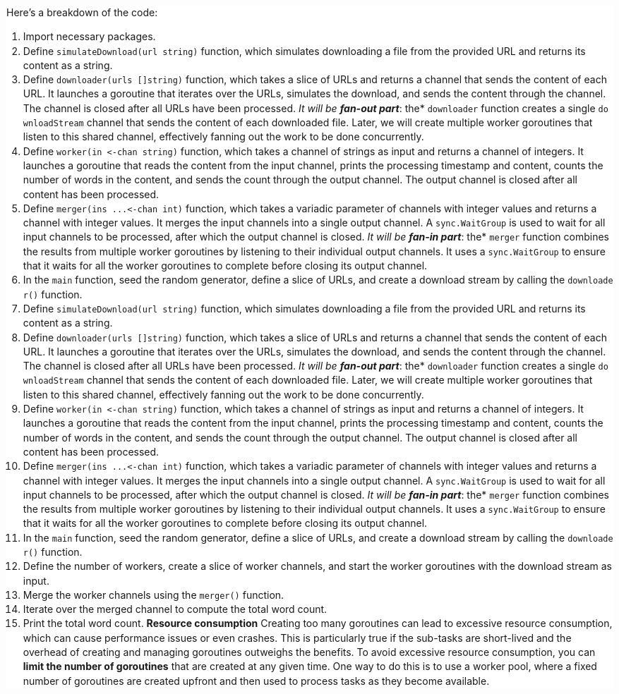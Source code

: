 Here’s a breakdown of the code:

1. Import necessary packages.
2. Define `simulateDownload(url string)` function, which simulates downloading a file from the provided URL and returns its content as a string.
3. Define `downloader(urls []string)` function, which takes a slice of URLs and returns a channel that sends the content of each URL. It launches a goroutine that iterates over the URLs, simulates the download, and sends the content through the channel. The channel is closed after all URLs have been processed. *It will be* **_fan-out part_**: the\* `downloader` function creates a single `downloadStream` channel that sends the content of each downloaded file. Later, we will create multiple worker goroutines that listen to this shared channel, effectively fanning out the work to be done concurrently.
4. Define `worker(in <-chan string)` function, which takes a channel of strings as input and returns a channel of integers. It launches a goroutine that reads the content from the input channel, prints the processing timestamp and content, counts the number of words in the content, and sends the count through the output channel. The output channel is closed after all content has been processed.
5. Define `merger(ins ...<-chan int)` function, which takes a variadic parameter of channels with integer values and returns a channel with integer values. It merges the input channels into a single output channel. A `sync.WaitGroup` is used to wait for all input channels to be processed, after which the output channel is closed. *It will be* **_fan-in part_**: the\* `merger` function combines the results from multiple worker goroutines by listening to their individual output channels. It uses a `sync.WaitGroup` to ensure that it waits for all the worker goroutines to complete before closing its output channel.
6. In the `main` function, seed the random generator, define a slice of URLs, and create a download stream by calling the `downloader()` function.
2. Define `simulateDownload(url string)` function, which simulates downloading a file from the provided URL and returns its content as a string.
3. Define `downloader(urls []string)` function, which takes a slice of URLs and returns a channel that sends the content of each URL. It launches a goroutine that iterates over the URLs, simulates the download, and sends the content through the channel. The channel is closed after all URLs have been processed. *It will be* **_fan-out part_**: the\* `downloader` function creates a single `downloadStream` channel that sends the content of each downloaded file. Later, we will create multiple worker goroutines that listen to this shared channel, effectively fanning out the work to be done concurrently.
4. Define `worker(in <-chan string)` function, which takes a channel of strings as input and returns a channel of integers. It launches a goroutine that reads the content from the input channel, prints the processing timestamp and content, counts the number of words in the content, and sends the count through the output channel. The output channel is closed after all content has been processed.
5. Define `merger(ins ...<-chan int)` function, which takes a variadic parameter of channels with integer values and returns a channel with integer values. It merges the input channels into a single output channel. A `sync.WaitGroup` is used to wait for all input channels to be processed, after which the output channel is closed. *It will be* **_fan-in part_**: the\* `merger` function combines the results from multiple worker goroutines by listening to their individual output channels. It uses a `sync.WaitGroup` to ensure that it waits for all the worker goroutines to complete before closing its output channel.
6. In the `main` function, seed the random generator, define a slice of URLs, and create a download stream by calling the `downloader()` function.
7. Define the number of workers, create a slice of worker channels, and start the worker goroutines with the download stream as input.
8. Merge the worker channels using the `merger()` function.
9. Iterate over the merged channel to compute the total word count.
10. Print the total word count.
**Resource consumption** Creating too many goroutines can lead to excessive resource consumption, which can cause performance issues or even crashes. This is particularly true if the sub-tasks are short-lived and the overhead of creating and managing goroutines outweighs the benefits. To avoid excessive resource consumption, you can **limit the number of goroutines** that are created at any given time. One way to do this is to use a worker pool, where a fixed number of goroutines are created upfront and then used to process tasks as they become available.
